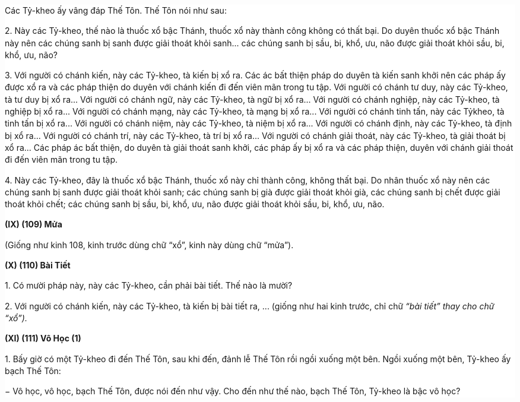 Các Tỷ-kheo ấy vâng đáp Thế Tôn. Thế Tôn nói như sau:


2\. Này các Tỷ-kheo, thế nào là thuốc xổ bậc Thánh, thuốc xổ này thành công không có thất bại. Do
duyên thuốc xổ bậc Thánh này nên các chúng sanh bị sanh được giải thoát khỏi sanh... các chúng sanh bị
sầu, bi, khổ, ưu, não được giải thoát khỏi sầu, bi, khổ, ưu, não?


3\. Với người có chánh kiến, này các Tỷ-kheo, tà kiến bị xổ ra. Các ác bất thiện pháp do duyên tà kiến
sanh khởi nên các pháp ấy được xổ ra và các pháp thiện do duyên với chánh kiến đi đến viên mãn trong
tu tập. Với người có chánh tư duy, này các Tỷ-kheo, tà tư duy bị xổ ra... Với người có chánh ngữ, này
các Tỷ-kheo, tà ngữ bị xổ ra... Với người có chánh nghiệp, này các Tỷ-kheo, tà nghiệp bị xổ ra... Với
người có chánh mạng, này các Tỷ-kheo, tà mạng bị xổ ra... Với người có chánh tinh tấn, này các Tỷkheo, tà tinh tấn bị xổ ra... Với người có chánh niệm, này các Tỷ-kheo, tà niệm bị xổ ra... Với người có
chánh định, này các Tỷ-kheo, tà định bị xổ ra... Với người có chánh trí, này các Tỷ-kheo, tà trí bị xổ ra...
Với người có chánh giải thoát, này các Tỷ-kheo, tà giải thoát bị xổ ra... Các pháp ác bất thiện, do duyên
tà giải thoát sanh khởi, các pháp ấy bị xổ ra và các pháp thiện, duyên với chánh giải thoát đi đến viên
mãn trong tu tập.


4\. Này các Tỷ-kheo, đây là thuốc xổ bậc Thánh, thuốc xổ này chỉ thành công, không thất bại. Do nhân
thuốc xổ này nên các chúng sanh bị sanh được giải thoát khỏi sanh; các chúng sanh bị già được giải
thoát khỏi già, các chúng sanh bị chết được giải thoát khỏi chết; các chúng sanh bị sầu, bi, khổ, ưu, não
được giải thoát khỏi sầu, bi, khổ, ưu, não.

**(IX) (109) Mửa**

(Giống như kinh 108, kinh trước dùng chữ “xổ”, kinh này dùng chữ “mửa”).

**(X) (110) Bài Tiết**

1\. Có mười pháp này, này các Tỷ-kheo, cần phải bài tiết. Thế nào là mười?


2\. Với người có chánh kiến, này các Tỷ-kheo, tà kiến bị bài tiết ra, ... (giống như hai kinh trước, chỉ chữ
_“bài tiết” thay cho chữ “xổ”)._

**(XI) (111) Vô Học (1)**


1\. Bấy giờ có một Tỷ-kheo đi đến Thế Tôn, sau khi đến, đảnh lễ Thế Tôn rồi ngồi xuống một bên. Ngồi
xuống một bên, Tỷ-kheo ấy bạch Thế Tôn:

− Vô học, vô học, bạch Thế Tôn, được nói đến như vậy. Cho đến như thế nào, bạch Thế Tôn, Tỷ-kheo là
bậc vô học?
